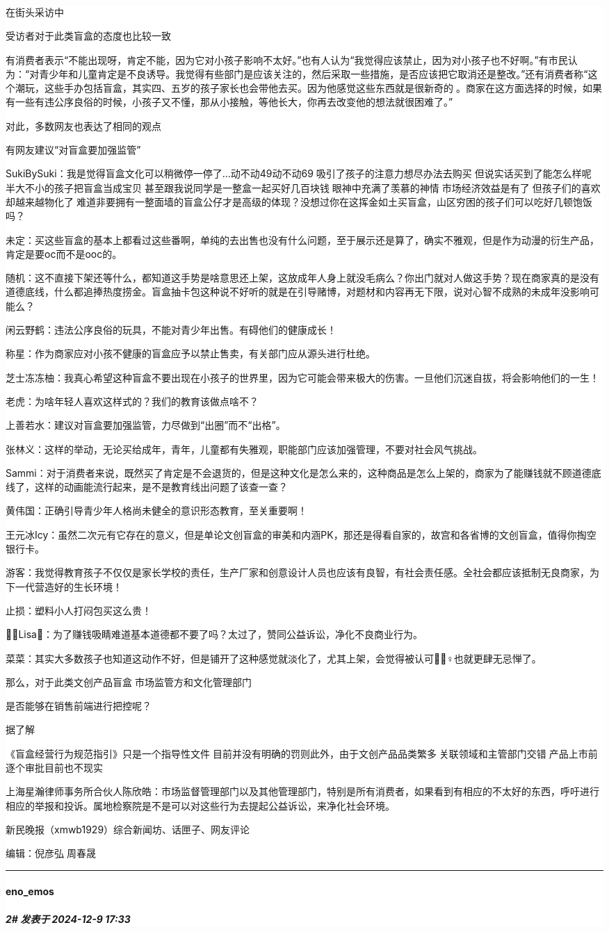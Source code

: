 在街头采访中

受访者对于此类盲盒的态度也比较一致

有消费者表示“不能出现呀，肯定不能，因为它对小孩子影响不太好。”也有人认为“我觉得应该禁止，因为对小孩子也不好啊。”有市民认为：“对青少年和儿童肯定是不良诱导。我觉得有些部门是应该关注的，然后采取一些措施，是否应该把它取消还是整改。”还有消费者称“这个潮玩，这些手办包括盲盒，其实四、五岁的孩子家长也会带他去买。因为他感觉这些东西就是很新奇的 。商家在这方面选择的时候，如果有一些有违公序良俗的时候，小孩子又不懂，那从小接触，等他长大，你再去改变他的想法就很困难了。”

对此，多数网友也表达了相同的观点

有网友建议“对盲盒要加强监管”

SukiBySuki：我是觉得盲盒文化可以稍微停一停了…动不动49动不动69 吸引了孩子的注意力想尽办法去购买 但说实话买到了能怎么样呢 半大不小的孩子把盲盒当成宝贝 甚至跟我说同学是一整盒一起买好几百块钱 眼神中充满了羡慕的神情 市场经济效益是有了 但孩子们的喜欢却越来越物化了 难道非要拥有一整面墙的盲盒公仔才是高级的体现？没想过你在这挥金如土买盲盒，山区穷困的孩子们可以吃好几顿饱饭吗？

未定：买这些盲盒的基本上都看过这些番啊，单纯的去出售也没有什么问题，至于展示还是算了，确实不雅观，但是作为动漫的衍生产品，肯定是要oc而不是ooc的。

随机：这不直接下架还等什么，都知道这手势是啥意思还上架，这放成年人身上就没毛病么？你出门就对人做这手势？现在商家真的是没有道德底线，什么都追捧热度捞金。盲盒抽卡包这种说不好听的就是在引导赌博，对题材和内容再无下限，说对心智不成熟的未成年没影响可能么？

闲云野鹤：违法公序良俗的玩具，不能对青少年出售。有碍他们的健康成长！

称星：作为商家应对小孩不健康的盲盒应予以禁止售卖，有关部门应从源头进行杜绝。

芝士冻冻柚：我真心希望这种盲盒不要出现在小孩子的世界里，因为它可能会带来极大的伤害。一旦他们沉迷自拔，将会影响他们的一生！

老虎：为啥年轻人喜欢这样式的？我们的教育该做点啥不？

上善若水：建议对盲盒要加强监管，力尽做到“出圈”而不“出格”。

张林义：这样的举动，无论买给成年，青年，儿童都有失雅观，职能部门应该加强管理，不要对社会风气挑战。

Sammi：对于消费者来说，既然买了肯定是不会退货的，但是这种文化是怎么来的，这种商品是怎么上架的，商家为了能赚钱就不顾道德底线了，这样的动画能流行起来，是不是教育线出问题了该查一查？

黄伟国：正确引导青少年人格尚未健全的意识形态教育，至关重要啊！

王元冰Icy：虽然二次元有它存在的意义，但是单论文创盲盒的审美和内涵PK，那还是得看自家的，故宫和各省博的文创盲盒，值得你掏空银行卡。

游客：我觉得教育孩子不仅仅是家长学校的责任，生产厂家和创意设计人员也应该有良智，有社会责任感。全社会都应该抵制无良商家，为下一代营造好的生长环境！

止损：塑料小人打闷包买这么贵！

🌹🌟Lisa🌹：为了赚钱吸睛难道基本道德都不要了吗？太过了，赞同公益诉讼，净化不良商业行为。

菜菜：其实大多数孩子也知道这动作不好，但是铺开了这种感觉就淡化了，尤其上架，会觉得被认可🤷🏻♀️也就更肆无忌惮了。

那么，对于此类文创产品盲盒 市场监管方和文化管理部门

是否能够在销售前端进行把控呢？

据了解

《盲盒经营行为规范指引》只是一个指导性文件 目前并没有明确的罚则此外，由于文创产品品类繁多 关联领域和主管部门交错 产品上市前逐个审批目前也不现实

上海星瀚律师事务所合伙人陈欣皓：市场监督管理部门以及其他管理部门，特别是所有消费者，如果看到有相应的不太好的东西，呼吁进行相应的举报和投诉。属地检察院是不是可以对这些行为去提起公益诉讼，来净化社会环境。

新民晚报（xmwb1929）综合新闻坊、话匣子、网友评论

编辑：倪彦弘 周春晟

*****

####  eno_emos  
##### 2#       发表于 2024-12-9 17:33
